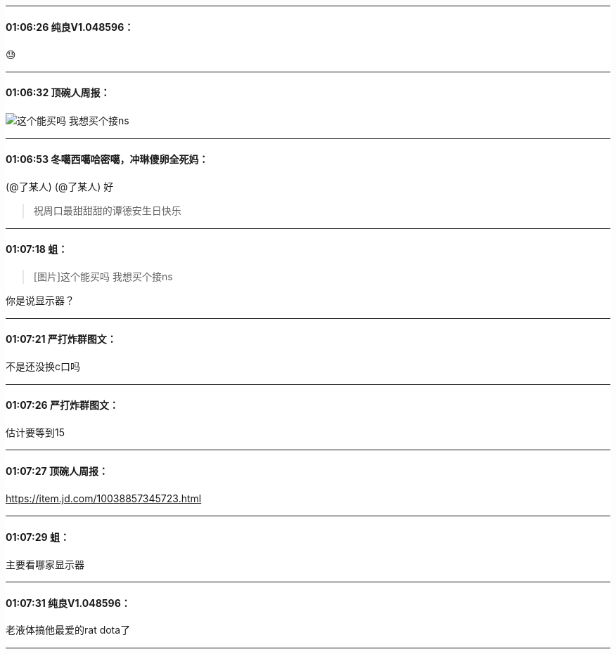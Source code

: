 *****

#### 01:06:26  纯良V1.048596：

😓

*****

#### 01:06:32  顶碗人周报：

![](http://gchat.qpic.cn/gchatpic_new/2127627203/3936091261-2976370807-887AF28044026880334E3BC2AEC19AD2/0?term=2")这个能买吗 我想买个接ns

*****

#### 01:06:53  冬噶西噶哈密噶，冲琳傻卵全死妈：

(@了某人)  (@了某人)  好<blockquote>祝周口最甜甜甜的谭德安生日快乐</blockquote>
 

*****

#### 01:07:18  蛆：

<blockquote>[图片]这个能买吗 我想买个接ns</blockquote>
  你是说显示器？

*****

#### 01:07:21  严打炸群图文：

不是还没换c口吗

*****

#### 01:07:26  严打炸群图文：

估计要等到15

*****

#### 01:07:27  顶碗人周报：

https://item.jd.com/10038857345723.html

*****

#### 01:07:29  蛆：

主要看哪家显示器

*****

#### 01:07:31  纯良V1.048596：

老液体搞他最爱的rat dota了

*****
